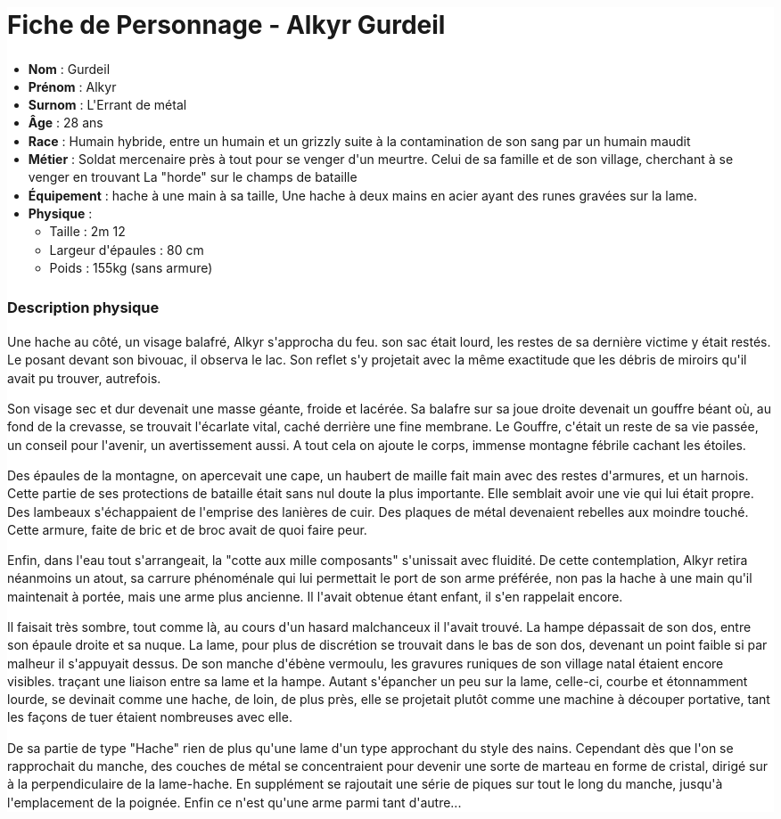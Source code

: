 # Fiche de Personnage - Alkyr Gurdeil

- **Nom** : Gurdeil
- **Prénom** : Alkyr
- **Surnom** : L'Errant de métal
- **Âge** : 28 ans
- **Race** : Humain hybride, entre un humain et un grizzly suite à la contamination de son sang par un humain maudit
- **Métier** : Soldat mercenaire près à tout pour se venger d'un meurtre. Celui de sa famille et de son village, cherchant à se venger en trouvant La "horde" sur le champs de bataille
- **Équipement** : hache à une main à sa taille, Une hache à deux mains en acier ayant des runes gravées sur la lame.
- **Physique** :
  - Taille : 2m 12
  - Largeur d'épaules : 80 cm
  - Poids : 155kg (sans armure)

### Description physique

Une hache au côté, un visage balafré, Alkyr s'approcha du feu. son sac était lourd, les restes de sa dernière victime y était restés. Le posant devant son bivouac, il observa le lac. Son reflet s'y projetait avec la même exactitude que les débris de miroirs qu'il avait pu trouver, autrefois.

Son visage sec et dur devenait une masse géante, froide et lacérée. Sa balafre sur sa joue droite devenait un gouffre béant où, au fond de la crevasse, se trouvait l'écarlate vital, caché derrière une fine membrane. Le Gouffre, c'était un reste de sa vie passée, un conseil pour l'avenir, un avertissement aussi. A tout cela on ajoute le corps, immense montagne fébrile cachant les étoiles.

Des épaules de la montagne, on apercevait une cape, un haubert de maille fait main avec des restes d'armures, et un harnois. Cette partie de ses protections de bataille était sans nul doute la plus importante. Elle semblait avoir une vie qui lui était propre. Des lambeaux s'échappaient de l'emprise des lanières de cuir. Des plaques de métal devenaient rebelles aux moindre touché. Cette armure, faite de bric et de broc avait de quoi faire peur.

Enfin, dans l'eau tout s'arrangeait, la "cotte aux mille composants" s'unissait avec fluidité. De cette contemplation, Alkyr retira néanmoins un atout, sa carrure phénoménale qui lui permettait le port de son arme préférée, non pas la hache à une main qu'il maintenait à portée, mais une arme plus ancienne. Il l'avait obtenue étant enfant, il s'en rappelait encore.

Il faisait très sombre, tout comme là, au cours d'un hasard malchanceux il l'avait trouvé. La hampe dépassait de son dos, entre son épaule droite et sa nuque. La lame, pour plus de discrétion se trouvait dans le bas de son dos, devenant un point faible si par malheur il s'appuyait dessus. De son manche d'ébène vermoulu, les gravures runiques de son village natal étaient encore visibles. traçant une liaison entre sa lame et la hampe. Autant s'épancher un peu sur la lame, celle-ci, courbe et étonnamment lourde, se devinait comme une hache, de loin, de plus près, elle se projetait plutôt comme une machine à découper portative, tant les façons de tuer étaient nombreuses avec elle.

De sa partie de type "Hache" rien de plus qu'une lame d'un type approchant du style des nains. Cependant dès que l'on se rapprochait du manche, des couches de métal se concentraient pour devenir une sorte de marteau en forme de cristal, dirigé sur à la perpendiculaire de la lame-hache. En supplément se rajoutait une série de piques sur tout le long du manche, jusqu'à l'emplacement de la poignée. Enfin ce n'est qu'une arme parmi tant d'autre...
